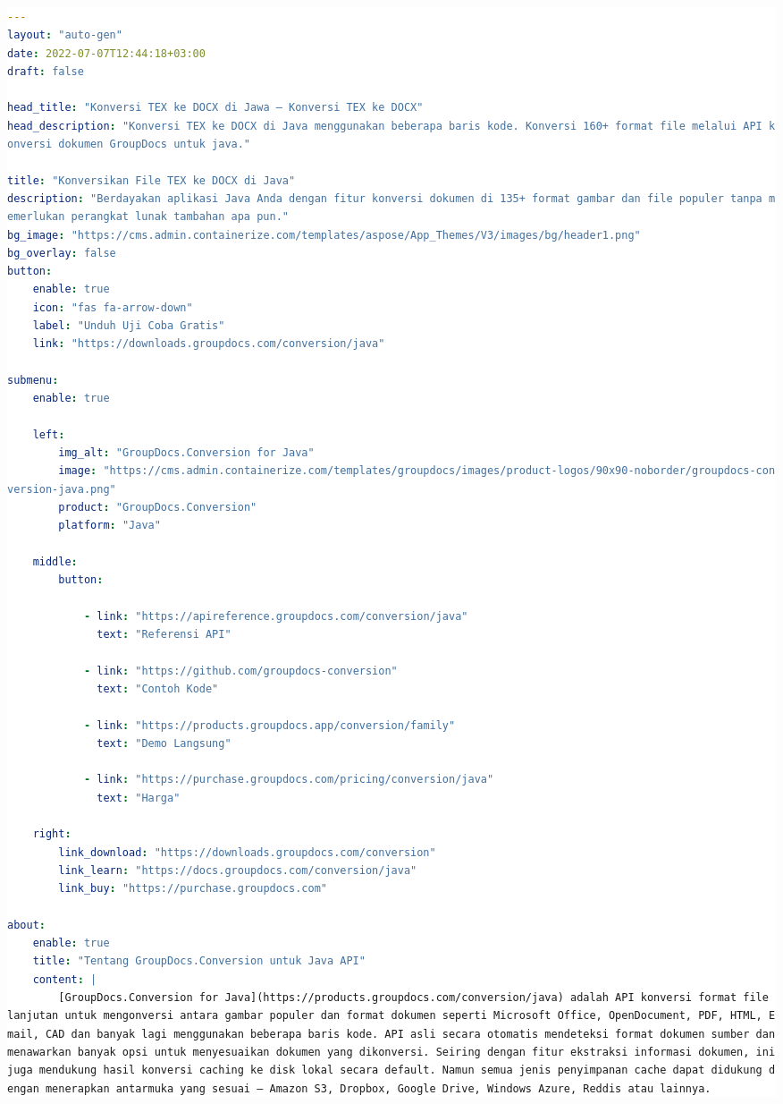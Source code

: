 ```yaml
---
layout: "auto-gen"
date: 2022-07-07T12:44:18+03:00
draft: false

head_title: "Konversi TEX ke DOCX di Jawa – Konversi TEX ke DOCX"
head_description: "Konversi TEX ke DOCX di Java menggunakan beberapa baris kode. Konversi 160+ format file melalui API konversi dokumen GroupDocs untuk java."

title: "Konversikan File TEX ke DOCX di Java"
description: "Berdayakan aplikasi Java Anda dengan fitur konversi dokumen di 135+ format gambar dan file populer tanpa memerlukan perangkat lunak tambahan apa pun."
bg_image: "https://cms.admin.containerize.com/templates/aspose/App_Themes/V3/images/bg/header1.png"
bg_overlay: false
button:
    enable: true
    icon: "fas fa-arrow-down"
    label: "Unduh Uji Coba Gratis"
    link: "https://downloads.groupdocs.com/conversion/java"

submenu:
    enable: true

    left:
        img_alt: "GroupDocs.Conversion for Java"
        image: "https://cms.admin.containerize.com/templates/groupdocs/images/product-logos/90x90-noborder/groupdocs-conversion-java.png"
        product: "GroupDocs.Conversion"
        platform: "Java"

    middle:
        button:

            - link: "https://apireference.groupdocs.com/conversion/java"
              text: "Referensi API"

            - link: "https://github.com/groupdocs-conversion"
              text: "Contoh Kode"

            - link: "https://products.groupdocs.app/conversion/family"
              text: "Demo Langsung"

            - link: "https://purchase.groupdocs.com/pricing/conversion/java"
              text: "Harga"

    right:
        link_download: "https://downloads.groupdocs.com/conversion"
        link_learn: "https://docs.groupdocs.com/conversion/java"
        link_buy: "https://purchase.groupdocs.com"

about:
    enable: true
    title: "Tentang GroupDocs.Conversion untuk Java API"
    content: |
        [GroupDocs.Conversion for Java](https://products.groupdocs.com/conversion/java) adalah API konversi format file lanjutan untuk mengonversi antara gambar populer dan format dokumen seperti Microsoft Office, OpenDocument, PDF, HTML, Email, CAD dan banyak lagi menggunakan beberapa baris kode. API asli secara otomatis mendeteksi format dokumen sumber dan menawarkan banyak opsi untuk menyesuaikan dokumen yang dikonversi. Seiring dengan fitur ekstraksi informasi dokumen, ini juga mendukung hasil konversi caching ke disk lokal secara default. Namun semua jenis penyimpanan cache dapat didukung dengan menerapkan antarmuka yang sesuai – Amazon S3, Dropbox, Google Drive, Windows Azure, Reddis atau lainnya.

```